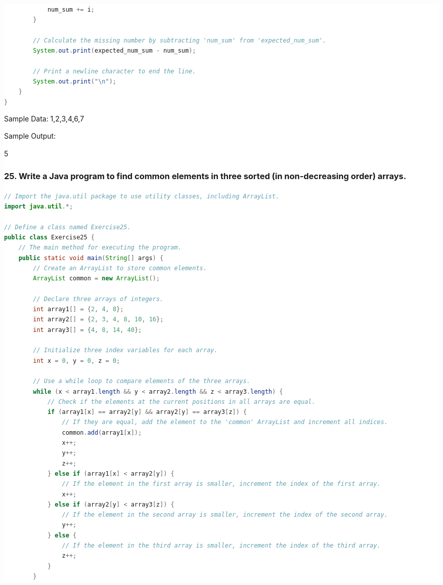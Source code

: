 ```java
            num_sum += i;
        }

        // Calculate the missing number by subtracting 'num_sum' from 'expected_num_sum'.
        System.out.print(expected_num_sum - num_sum);

        // Print a newline character to end the line.
        System.out.print("\n");
    }
}
```
Sample Data: 1,2,3,4,6,7

Sample Output:

                                                                              
5

### 25. Write a Java program to find common elements in three sorted (in non-decreasing order) arrays.
```java
// Import the java.util package to use utility classes, including ArrayList.
import java.util.*;

// Define a class named Exercise25.
public class Exercise25 {
    // The main method for executing the program.
    public static void main(String[] args) {
        // Create an ArrayList to store common elements.
        ArrayList common = new ArrayList();

        // Declare three arrays of integers.
        int array1[] = {2, 4, 8};
        int array2[] = {2, 3, 4, 8, 10, 16};
        int array3[] = {4, 8, 14, 40};

        // Initialize three index variables for each array.
        int x = 0, y = 0, z = 0;

        // Use a while loop to compare elements of the three arrays.
        while (x < array1.length && y < array2.length && z < array3.length) {
            // Check if the elements at the current positions in all arrays are equal.
            if (array1[x] == array2[y] && array2[y] == array3[z]) {
                // If they are equal, add the element to the 'common' ArrayList and increment all indices.
                common.add(array1[x]);
                x++;
                y++;
                z++;
            } else if (array1[x] < array2[y]) {
                // If the element in the first array is smaller, increment the index of the first array.
                x++;
            } else if (array2[y] < array3[z]) {
                // If the element in the second array is smaller, increment the index of the second array.
                y++;
            } else {
                // If the element in the third array is smaller, increment the index of the third array.
                z++;
            }
        }

```